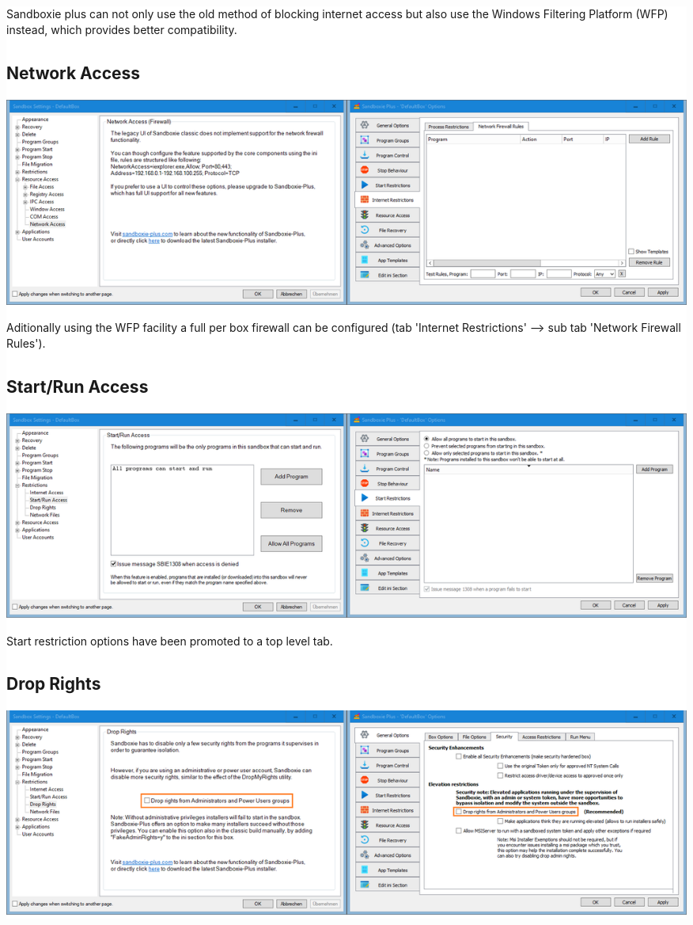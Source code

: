 Sandboxie plus can not only use the old method of blocking internet access but also use the Windows Filtering Platform (WFP) instead, which provides better compatibility.

## Network Access

![](../Media/Migration/25.png)

Aditionally using the WFP facility a full per box firewall can be configured (tab 'Internet Restrictions' --> sub tab 'Network Firewall Rules').

## Start/Run Access

![](../Media/Migration/26.png)

Start restriction options have been promoted to a top level tab.

## Drop Rights

![](../Media/Migration/27.png)
